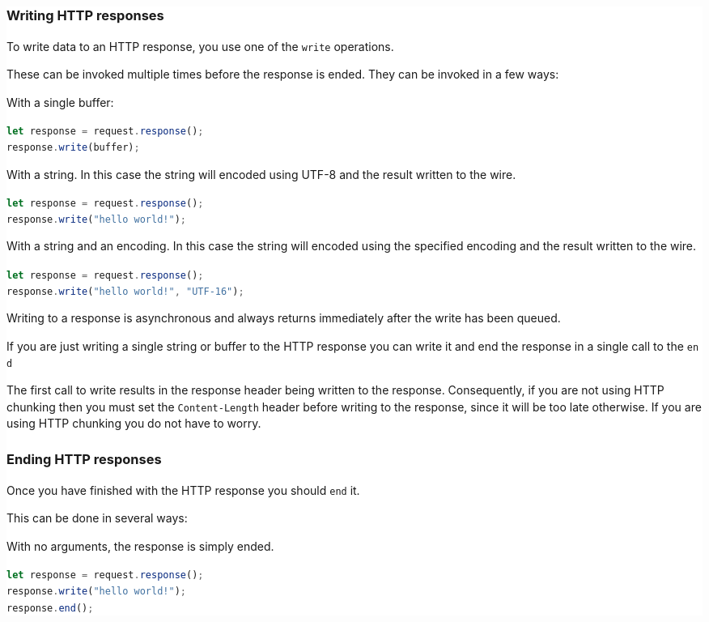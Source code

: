 </div>

### Writing HTTP responses

To write data to an HTTP response, you use one of the `write`
operations.

These can be invoked multiple times before the response is ended. They
can be invoked in a few ways:

With a single buffer:

``` js
let response = request.response();
response.write(buffer);
```

With a string. In this case the string will encoded using UTF-8 and the
result written to the wire.

``` js
let response = request.response();
response.write("hello world!");
```

With a string and an encoding. In this case the string will encoded
using the specified encoding and the result written to the wire.

``` js
let response = request.response();
response.write("hello world!", "UTF-16");
```

Writing to a response is asynchronous and always returns immediately
after the write has been queued.

If you are just writing a single string or buffer to the HTTP response
you can write it and end the response in a single call to the `end`

The first call to write results in the response header being written to
the response. Consequently, if you are not using HTTP chunking then you
must set the `Content-Length` header before writing to the response,
since it will be too late otherwise. If you are using HTTP chunking you
do not have to worry.

### Ending HTTP responses

Once you have finished with the HTTP response you should `end` it.

This can be done in several ways:

With no arguments, the response is simply ended.

``` js
let response = request.response();
response.write("hello world!");
response.end();
```
